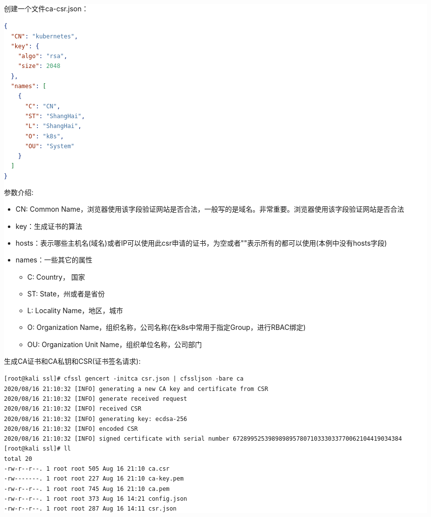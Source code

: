 创建一个文件ca-csr.json：

```json
{
  "CN": "kubernetes",
  "key": {
    "algo": "rsa",
    "size": 2048
  },
  "names": [
    {
      "C": "CN",
      "ST": "ShangHai",
      "L": "ShangHai",
      "O": "k8s",
      "OU": "System"
    }
  ]
}
```

参数介绍:

* CN: Common Name，浏览器使用该字段验证网站是否合法，一般写的是域名。非常重要。浏览器使用该字段验证网站是否合法

* key：生成证书的算法

* hosts：表示哪些主机名(域名)或者IP可以使用此csr申请的证书，为空或者""表示所有的都可以使用(本例中没有hosts字段)

* names：一些其它的属性

  * C: Country， 国家

  * ST: State，州或者是省份

  * L: Locality Name，地区，城市

  * O: Organization Name，组织名称，公司名称(在k8s中常用于指定Group，进行RBAC绑定)

  * OU: Organization Unit Name，组织单位名称，公司部门

生成CA证书和CA私钥和CSR(证书签名请求):

```shell
[root@kali ssl]# cfssl gencert -initca csr.json | cfssljson -bare ca
2020/08/16 21:10:32 [INFO] generating a new CA key and certificate from CSR
2020/08/16 21:10:32 [INFO] generate received request
2020/08/16 21:10:32 [INFO] received CSR
2020/08/16 21:10:32 [INFO] generating key: ecdsa-256
2020/08/16 21:10:32 [INFO] encoded CSR
2020/08/16 21:10:32 [INFO] signed certificate with serial number 672899525398989895780710333033770062104419034384
[root@kali ssl]# ll
total 20
-rw-r--r--. 1 root root 505 Aug 16 21:10 ca.csr
-rw-------. 1 root root 227 Aug 16 21:10 ca-key.pem
-rw-r--r--. 1 root root 745 Aug 16 21:10 ca.pem
-rw-r--r--. 1 root root 373 Aug 16 14:21 config.json
-rw-r--r--. 1 root root 287 Aug 16 14:11 csr.json
```
